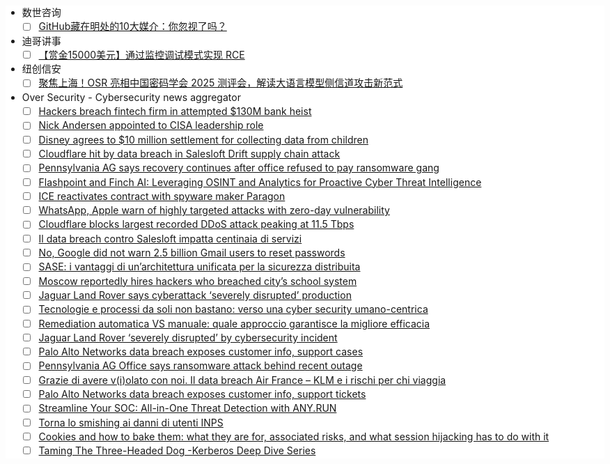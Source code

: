 - 数世咨询
  - [ ] [GitHub藏在明处的10大媒介：你忽视了吗？](https://mp.weixin.qq.com/s?__biz=MzkxNzA3MTgyNg==&mid=2247540192&idx=1&sn=9b5707d7776fb108d5da4bae2e1f15ab)
- 迪哥讲事
  - [ ] [【赏金15000美元】通过监控调试模式实现 RCE](https://mp.weixin.qq.com/s?__biz=MzIzMTIzNTM0MA==&mid=2247498133&idx=1&sn=3802d190f44314ebb4a1a5b5cdbf284d)
- 纽创信安
  - [ ] [聚焦上海！OSR 亮相中国密码学会 2025 测评会，解读大语言模型侧信道攻击新范式](https://mp.weixin.qq.com/s?__biz=MzAwNTczMjAzMg==&mid=2650239910&idx=1&sn=6f61d73f89614a57ba4de42582cf960d)
- Over Security - Cybersecurity news aggregator
  - [ ] [Hackers breach fintech firm in attempted $130M bank heist](https://www.bleepingcomputer.com/news/security/hackers-breach-fintech-firm-in-attempted-130m-bank-heist/)
  - [ ] [Nick Andersen appointed to CISA leadership role](https://therecord.media/andersen-leadership-cisa-role)
  - [ ] [Disney agrees to $10 million settlement for collecting data from children](https://therecord.media/disney-settles-with-ftc-millions)
  - [ ] [Cloudflare hit by data breach in Salesloft Drift supply chain attack](https://www.bleepingcomputer.com/news/security/cloudflare-hit-by-data-breach-in-salesloft-drift-supply-chain-attack/)
  - [ ] [Pennsylvania AG says recovery continues after office refused to pay ransomware gang](https://therecord.media/pennsylvania-attorney-general-office-ransomware-attack-recovery)
  - [ ] [Flashpoint and Finch AI: Leveraging OSINT and Analytics for Proactive Cyber Threat Intelligence](https://flashpoint.io/blog/flashpoint-finch-ai-osint-analytics-cyber-threat-intelligence/)
  - [ ] [ICE reactivates contract with spyware maker Paragon](https://techcrunch.com/2025/09/02/ice-reactivates-contract-with-spyware-maker-paragon/)
  - [ ] [WhatsApp, Apple warn of highly targeted attacks with zero-day vulnerability](https://therecord.media/whatsapp-apple-zero-day-targeted-attacks)
  - [ ] [Cloudflare blocks largest recorded DDoS attack peaking at 11.5 Tbps](https://www.bleepingcomputer.com/news/security/cloudflare-blocks-record-breaking-115-tbps-ddos-attack/)
  - [ ] [Il data breach contro Salesloft impatta centinaia di servizi](https://www.securityinfo.it/2025/09/02/il-data-breach-contro-salesloft-impatta-centinaia-di-servizi/)
  - [ ] [No, Google did not warn 2.5 billion Gmail users to reset passwords](https://www.bleepingcomputer.com/news/technology/no-google-did-not-warn-25-billion-gmail-users-to-reset-passwords/)
  - [ ] [SASE: i vantaggi di un’architettura unificata per la sicurezza distribuita](https://www.cybersecurity360.it/soluzioni-aziendali/sase-i-vantaggi-di-unarchitettura-unificata-per-la-sicurezza-distribuita/)
  - [ ] [Moscow reportedly hires hackers who breached city’s school system](https://therecord.media/moscow-hires-hackers-breached-education)
  - [ ] [Jaguar Land Rover says cyberattack ‘severely disrupted’ production](https://www.bleepingcomputer.com/news/security/jaguar-land-rover-says-cyberattack-severely-disrupted-production/)
  - [ ] [Tecnologie e processi da soli non bastano: verso una cyber security umano-centrica](https://www.cybersecurity360.it/cultura-cyber/tecnologie-e-processi-da-soli-non-bastano-verso-una-cyber-security-umano-centrica/)
  - [ ] [Remediation automatica VS manuale: quale approccio garantisce la migliore efficacia](https://www.cybersecurity360.it/soluzioni-aziendali/remediation-automatica-vs-manuale-quale-approccio-garantisce-la-migliore-efficacia/)
  - [ ] [Jaguar Land Rover ‘severely disrupted’ by cybersecurity incident](https://therecord.media/jaguar-land-rover-disruption-cyber-incident)
  - [ ] [Palo Alto Networks data breach exposes customer info, support cases](https://www.bleepingcomputer.com/news/security/palo-alto-networks-data-breach-exposes-customer-info-support-cases/)
  - [ ] [Pennsylvania AG Office says ransomware attack behind recent outage](https://www.bleepingcomputer.com/news/security/pennsylvania-ag-office-says-ransomware-attack-behind-recent-outage/)
  - [ ] [Grazie di avere v(i)olato con noi. Il data breach Air France – KLM e i rischi per chi viaggia](https://www.cybersecurity360.it/news/data-breach-air-france-klm/)
  - [ ] [Palo Alto Networks data breach exposes customer info, support tickets](https://www.bleepingcomputer.com/news/security/palo-alto-networks-data-breach-exposes-customer-info-support-tickets/)
  - [ ] [Streamline Your SOC: All-in-One Threat Detection with ANY.RUN](https://any.run/cybersecurity-blog/streamline-your-soc/)
  - [ ] [Torna lo smishing ai danni di utenti INPS](https://cert-agid.gov.it/news/torna-lo-smishing-ai-danni-di-utenti-inps/)
  - [ ] [Cookies and how to bake them: what they are for, associated risks, and what session hijacking has to do with it](https://securelist.com/cookies-and-session-hijacking/117390/)
  - [ ] [Taming The Three-Headed Dog -Kerberos Deep Dive Series](https://blog.compass-security.com/2025/09/taming-the-three-headed-dog-kerberos-deep-dive-series/)